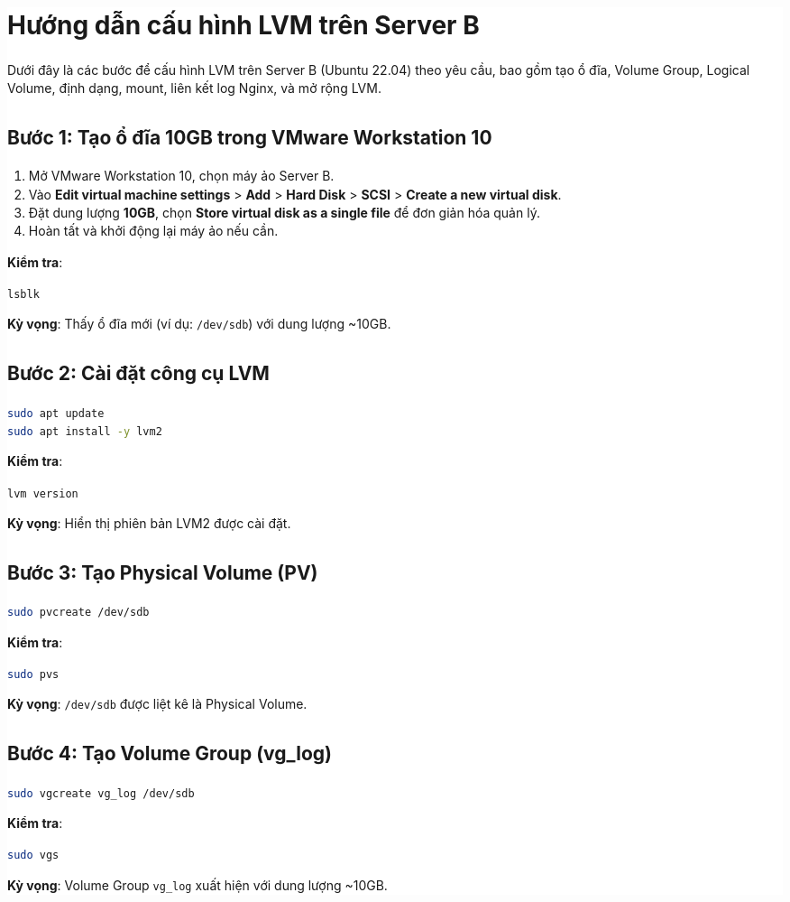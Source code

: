 
# Hướng dẫn cấu hình LVM trên Server B

Dưới đây là các bước để cấu hình LVM trên Server B (Ubuntu 22.04) theo yêu cầu, bao gồm tạo ổ đĩa, Volume Group, Logical Volume, định dạng, mount, liên kết log Nginx, và mở rộng LVM.

## Bước 1: Tạo ổ đĩa 10GB trong VMware Workstation 10
1. Mở VMware Workstation 10, chọn máy ảo Server B.
2. Vào **Edit virtual machine settings** > **Add** > **Hard Disk** > **SCSI** > **Create a new virtual disk**.
3. Đặt dung lượng **10GB**, chọn **Store virtual disk as a single file** để đơn giản hóa quản lý.
4. Hoàn tất và khởi động lại máy ảo nếu cần.

**Kiểm tra**:
```bash
lsblk
```
**Kỳ vọng**: Thấy ổ đĩa mới (ví dụ: `/dev/sdb`) với dung lượng ~10GB.

## Bước 2: Cài đặt công cụ LVM
```bash
sudo apt update
sudo apt install -y lvm2
```

**Kiểm tra**:
```bash
lvm version
```
**Kỳ vọng**: Hiển thị phiên bản LVM2 được cài đặt.

## Bước 3: Tạo Physical Volume (PV)
```bash
sudo pvcreate /dev/sdb
```

**Kiểm tra**:
```bash
sudo pvs
```
**Kỳ vọng**: `/dev/sdb` được liệt kê là Physical Volume.

## Bước 4: Tạo Volume Group (vg_log)
```bash
sudo vgcreate vg_log /dev/sdb
```

**Kiểm tra**:
```bash
sudo vgs
```
**Kỳ vọng**: Volume Group `vg_log` xuất hiện với dung lượng ~10GB.

